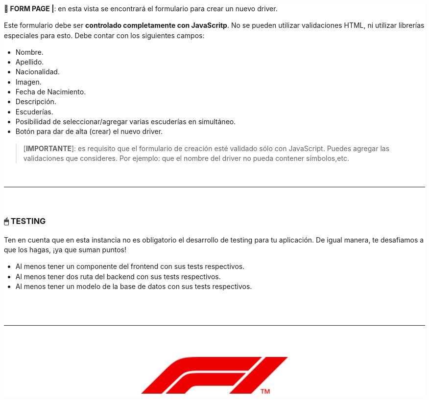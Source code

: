 **📍 FORM PAGE |**: en esta vista se encontrará el formulario para crear un nuevo driver.

Este formulario debe ser **controlado completamente con JavaScritp**. No se pueden utilizar validaciones HTML, ni utilizar librerías especiales para esto. Debe contar con los siguientes campos:

- Nombre.
- Apellido.
- Nacionalidad.
- Imagen.
- Fecha de Nacimiento.
- Descripción.
- Escuderías.
- Posibilidad de seleccionar/agregar varias escuderías en simultáneo.
- Botón para dar de alta (crear) el nuevo driver.

> [**IMPORTANTE**]: es requisito que el formulario de creación esté validado sólo con JavaScript. Puedes agregar las validaciones que consideres. Por ejemplo: que el nombre del driver no pueda contener símbolos,etc.

<br />

---

<br />

### **🖱 TESTING**

Ten en cuenta que en esta instancia no es obligatorio el desarrollo de testing para tu aplicación. De igual manera, te desafiamos a que los hagas, ¡ya que suman puntos!

- Al menos tener un componente del frontend con sus tests respectivos.
- Al menos tener dos ruta del backend con sus tests respectivos.
- Al menos tener un modelo de la base de datos con sus tests respectivos.

<br />

<br />

---

<br />

<div align="center">
<img src="./F1.svg" alt="" style="margin-top: 30px; width: 300px;" />
</div>

